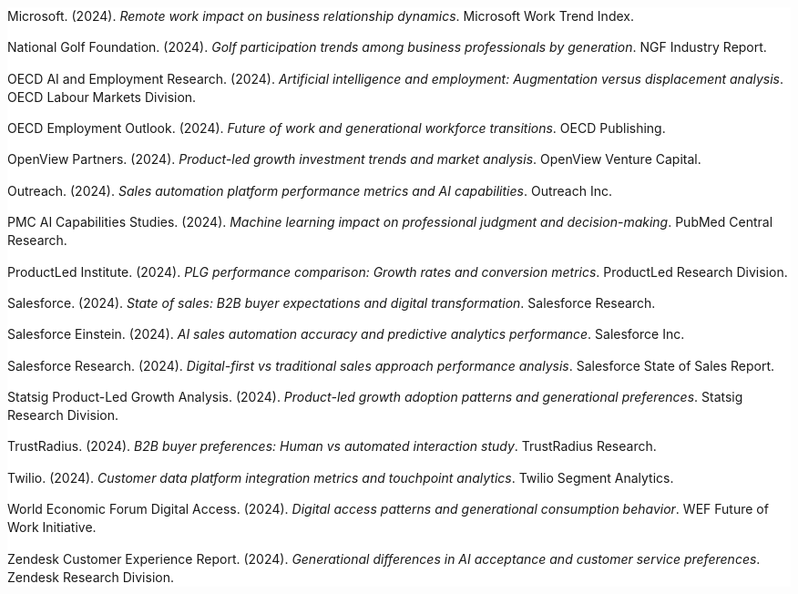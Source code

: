 Microsoft. (2024). *Remote work impact on business relationship dynamics*. Microsoft Work Trend Index.

National Golf Foundation. (2024). *Golf participation trends among business professionals by generation*. NGF Industry Report.

OECD AI and Employment Research. (2024). *Artificial intelligence and employment: Augmentation versus displacement analysis*. OECD Labour Markets Division.

OECD Employment Outlook. (2024). *Future of work and generational workforce transitions*. OECD Publishing.

OpenView Partners. (2024). *Product-led growth investment trends and market analysis*. OpenView Venture Capital.

Outreach. (2024). *Sales automation platform performance metrics and AI capabilities*. Outreach Inc.

PMC AI Capabilities Studies. (2024). *Machine learning impact on professional judgment and decision-making*. PubMed Central Research.

ProductLed Institute. (2024). *PLG performance comparison: Growth rates and conversion metrics*. ProductLed Research Division.

Salesforce. (2024). *State of sales: B2B buyer expectations and digital transformation*. Salesforce Research.

Salesforce Einstein. (2024). *AI sales automation accuracy and predictive analytics performance*. Salesforce Inc.

Salesforce Research. (2024). *Digital-first vs traditional sales approach performance analysis*. Salesforce State of Sales Report.

Statsig Product-Led Growth Analysis. (2024). *Product-led growth adoption patterns and generational preferences*. Statsig Research Division.

TrustRadius. (2024). *B2B buyer preferences: Human vs automated interaction study*. TrustRadius Research.

Twilio. (2024). *Customer data platform integration metrics and touchpoint analytics*. Twilio Segment Analytics.

World Economic Forum Digital Access. (2024). *Digital access patterns and generational consumption behavior*. WEF Future of Work Initiative.

Zendesk Customer Experience Report. (2024). *Generational differences in AI acceptance and customer service preferences*. Zendesk Research Division.